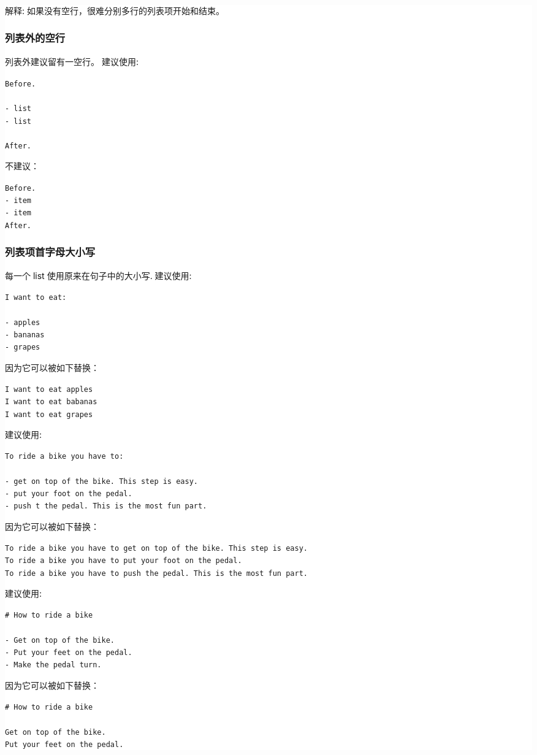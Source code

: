 解释: 如果没有空行，很难分别多行的列表项开始和结束。

### 列表外的空行

列表外建议留有一空行。
建议使用:
```
Before.

- list
- list

After.
```
不建议：
```
Before.
- item
- item
After.
```

### 列表项首字母大小写

每一个 list 使用原来在句子中的大小写.
建议使用:
```
I want to eat:

- apples
- bananas
- grapes
```
因为它可以被如下替换：
```
I want to eat apples
I want to eat babanas
I want to eat grapes
```
建议使用:
```
To ride a bike you have to:

- get on top of the bike. This step is easy.
- put your foot on the pedal.
- push t the pedal. This is the most fun part.
```
因为它可以被如下替换：
```
To ride a bike you have to get on top of the bike. This step is easy.
To ride a bike you have to put your foot on the pedal.
To ride a bike you have to push the pedal. This is the most fun part.
```
建议使用:
```
# How to ride a bike

- Get on top of the bike.
- Put your feet on the pedal.
- Make the pedal turn.
```
因为它可以被如下替换：
```
# How to ride a bike

Get on top of the bike.
Put your feet on the pedal.
```